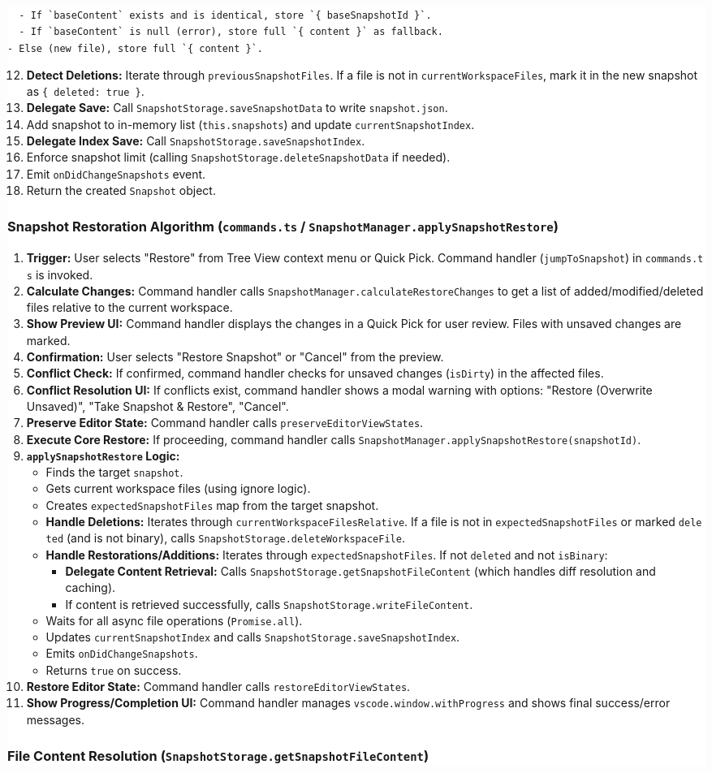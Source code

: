       - If `baseContent` exists and is identical, store `{ baseSnapshotId }`.
      - If `baseContent` is null (error), store full `{ content }` as fallback.
    - Else (new file), store full `{ content }`.
12. **Detect Deletions:** Iterate through `previousSnapshotFiles`. If a file is not in `currentWorkspaceFiles`, mark it in the new snapshot as `{ deleted: true }`.
13. **Delegate Save:** Call `SnapshotStorage.saveSnapshotData` to write `snapshot.json`.
14. Add snapshot to in-memory list (`this.snapshots`) and update `currentSnapshotIndex`.
15. **Delegate Index Save:** Call `SnapshotStorage.saveSnapshotIndex`.
16. Enforce snapshot limit (calling `SnapshotStorage.deleteSnapshotData` if needed).
17. Emit `onDidChangeSnapshots` event.
18. Return the created `Snapshot` object.


### Snapshot Restoration Algorithm (`commands.ts` / `SnapshotManager.applySnapshotRestore`)

1.  **Trigger:** User selects "Restore" from Tree View context menu or Quick Pick. Command handler (`jumpToSnapshot`) in `commands.ts` is invoked.
2.  **Calculate Changes:** Command handler calls `SnapshotManager.calculateRestoreChanges` to get a list of added/modified/deleted files relative to the current workspace.
3.  **Show Preview UI:** Command handler displays the changes in a Quick Pick for user review. Files with unsaved changes are marked.
4.  **Confirmation:** User selects "Restore Snapshot" or "Cancel" from the preview.
5.  **Conflict Check:** If confirmed, command handler checks for unsaved changes (`isDirty`) in the affected files.
6.  **Conflict Resolution UI:** If conflicts exist, command handler shows a modal warning with options: "Restore (Overwrite Unsaved)", "Take Snapshot & Restore", "Cancel".
7.  **Preserve Editor State:** Command handler calls `preserveEditorViewStates`.
8.  **Execute Core Restore:** If proceeding, command handler calls `SnapshotManager.applySnapshotRestore(snapshotId)`.
9.  **`applySnapshotRestore` Logic:**
    - Finds the target `snapshot`.
    - Gets current workspace files (using ignore logic).
    - Creates `expectedSnapshotFiles` map from the target snapshot.
    - **Handle Deletions:** Iterates through `currentWorkspaceFilesRelative`. If a file is not in `expectedSnapshotFiles` or marked `deleted` (and is not binary), calls `SnapshotStorage.deleteWorkspaceFile`.
    - **Handle Restorations/Additions:** Iterates through `expectedSnapshotFiles`. If not `deleted` and not `isBinary`:
      - **Delegate Content Retrieval:** Calls `SnapshotStorage.getSnapshotFileContent` (which handles diff resolution and caching).
      - If content is retrieved successfully, calls `SnapshotStorage.writeFileContent`.
    - Waits for all async file operations (`Promise.all`).
    - Updates `currentSnapshotIndex` and calls `SnapshotStorage.saveSnapshotIndex`.
    - Emits `onDidChangeSnapshots`.
    - Returns `true` on success.
10. **Restore Editor State:** Command handler calls `restoreEditorViewStates`.
11. **Show Progress/Completion UI:** Command handler manages `vscode.window.withProgress` and shows final success/error messages.


### File Content Resolution (`SnapshotStorage.getSnapshotFileContent`)
